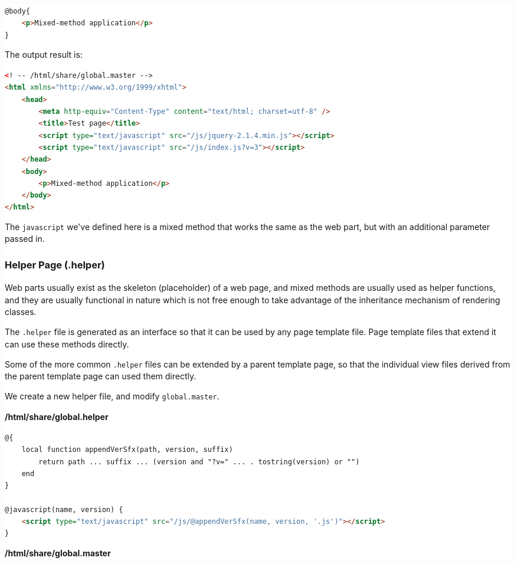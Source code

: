 ```HTML
@body{
    <p>Mixed-method application</p>
}
```

The output result is:

```HTML
<! -- /html/share/global.master -->
<html xmlns="http://www.w3.org/1999/xhtml">
    <head>
        <meta http-equiv="Content-Type" content="text/html; charset=utf-8" />
        <title>Test page</title>
        <script type="text/javascript" src="/js/jquery-2.1.4.min.js"></script>
        <script type="text/javascript" src="/js/index.js?v=3"></script>
    </head>
    <body>
        <p>Mixed-method application</p>
    </body>
</html>
```

The `javascript` we've defined here is a mixed method that works the same as the web part, but with an additional parameter passed in.


### Helper Page (.helper)

Web parts usually exist as the skeleton (placeholder) of a web page, and mixed methods are usually used as helper functions, and they are usually functional in nature which is not free enough to take advantage of the inheritance mechanism of rendering classes.

The `.helper` file is generated as an interface so that it can be used by any page template file. Page template files that extend it can use these methods directly.

Some of the more common `.helper` files can be extended by a parent template page, so that the individual view files derived from the parent template page can used them directly.

We create a new helper file, and modify `global.master`.

**/html/share/global.helper**

```html
@{
    local function appendVerSfx(path, version, suffix)
        return path ... suffix ... (version and "?v=" ... . tostring(version) or "")
    end
}

@javascript(name, version) {
    <script type="text/javascript" src="/js/@appendVerSfx(name, version, '.js')"></script>
}
```

**/html/share/global.master**
